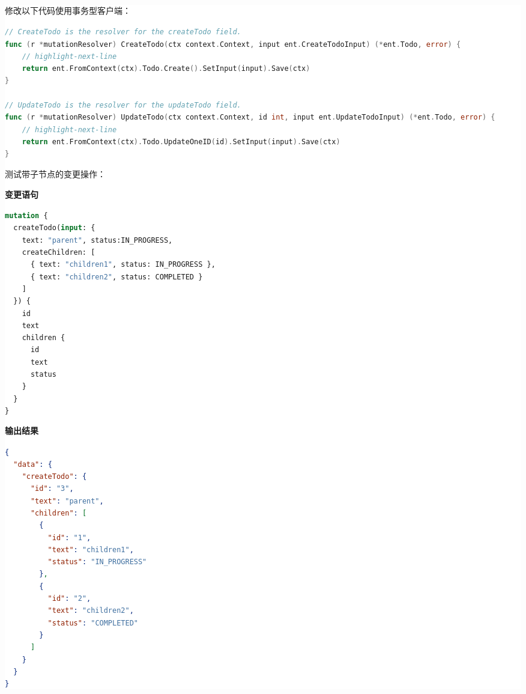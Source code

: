 修改以下代码使用事务型客户端：

```go title="todo.resolvers.go"
// CreateTodo is the resolver for the createTodo field.
func (r *mutationResolver) CreateTodo(ctx context.Context, input ent.CreateTodoInput) (*ent.Todo, error) {
	// highlight-next-line
	return ent.FromContext(ctx).Todo.Create().SetInput(input).Save(ctx)
}

// UpdateTodo is the resolver for the updateTodo field.
func (r *mutationResolver) UpdateTodo(ctx context.Context, id int, input ent.UpdateTodoInput) (*ent.Todo, error) {
	// highlight-next-line
	return ent.FromContext(ctx).Todo.UpdateOneID(id).SetInput(input).Save(ctx)
}
```

测试带子节点的变更操作：

**变更语句**

```graphql
mutation {
  createTodo(input: {
    text: "parent", status:IN_PROGRESS,
    createChildren: [
      { text: "children1", status: IN_PROGRESS },
      { text: "children2", status: COMPLETED }
    ]
  }) {
    id
    text
    children {
      id
      text
      status
    }
  }
}
```

**输出结果**

```json
{
  "data": {
    "createTodo": {
      "id": "3",
      "text": "parent",
      "children": [
        {
          "id": "1",
          "text": "children1",
          "status": "IN_PROGRESS"
        },
        {
          "id": "2",
          "text": "children2",
          "status": "COMPLETED"
        }
      ]
    }
  }
}
```

